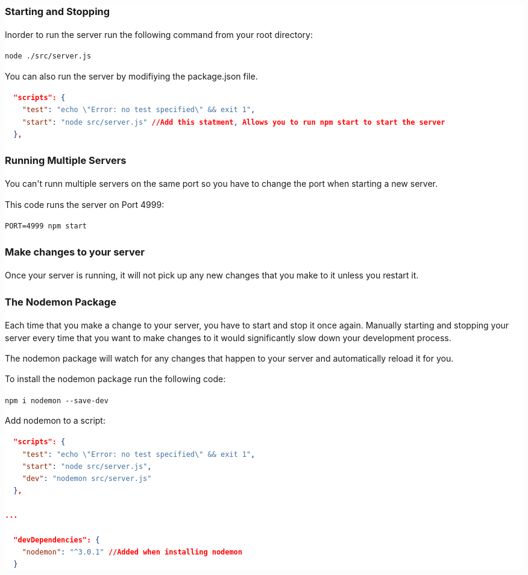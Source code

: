 ### Starting and Stopping

Inorder to run the server run the following command from your root directory:

```node
node ./src/server.js
```

You can also run the server by modifiying the package.json file.

```json
  "scripts": {
    "test": "echo \"Error: no test specified\" && exit 1",
    "start": "node src/server.js" //Add this statment, Allows you to run npm start to start the server
  },
```

### Running Multiple Servers

You can't runn multiple servers on the same port so you have to change the port when starting a new server.

This code runs the server on Port 4999:

```node
PORT=4999 npm start
```

### Make changes to your server

Once your server is running, it will not pick up any new changes that you make to it unless you restart it.

### The Nodemon Package

Each time that you make a change to your server, you have to start and stop it once again. Manually starting and stopping your server every time that you want to make changes to it would significantly slow down your development process.

The nodemon package will watch for any changes that happen to your server and automatically reload it for you.

To install the nodemon package run the following code:

```node
npm i nodemon --save-dev
```

Add nodemon to a script:

```json
  "scripts": {
    "test": "echo \"Error: no test specified\" && exit 1",
    "start": "node src/server.js",
    "dev": "nodemon src/server.js"
  },

...

  "devDependencies": {
    "nodemon": "^3.0.1" //Added when installing nodemon
  }

```
